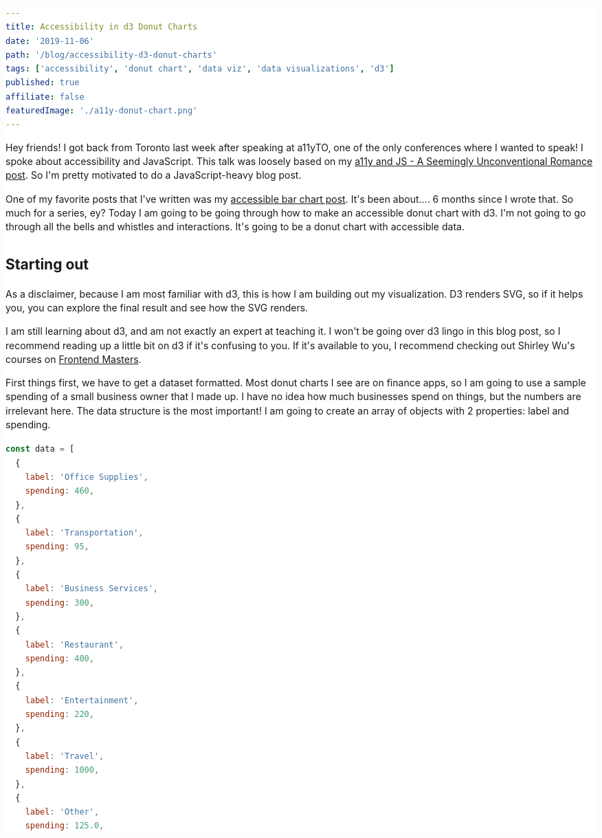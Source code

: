 ```yaml
---
title: Accessibility in d3 Donut Charts
date: '2019-11-06'
path: '/blog/accessibility-d3-donut-charts'
tags: ['accessibility', 'donut chart', 'data viz', 'data visualizations', 'd3']
published: true
affiliate: false
featuredImage: './a11y-donut-chart.png'
---
```


Hey friends! I got back from Toronto last week after speaking at a11yTO, one of the only conferences where I wanted to speak! I spoke about accessibility and JavaScript. This talk was loosely based on my [a11y and JS - A Seemingly Unconventional Romance post](/blog/a11y-js-seemingly-unconventional-romance). So I'm pretty motivated to do a JavaScript-heavy blog post.

One of my favorite posts that I've written was my [accessible bar chart post](/blog/accessibility-d3-bar-charts). It's been about.... 6 months since I wrote that. So much for a series, ey? Today I am going to be going through how to make an accessible donut chart with d3. I'm not going to go through all the bells and whistles and interactions. It's going to be a donut chart with accessible data.

## Starting out

As a disclaimer, because I am most familiar with d3, this is how I am building out my visualization. D3 renders SVG, so if it helps you, you can explore the final result and see how the SVG renders.

I am still learning about d3, and am not exactly an expert at teaching it. I won't be going over d3 lingo in this blog post, so I recommend reading up a little bit on d3 if it's confusing to you. If it's available to you, I recommend checking out Shirley Wu's courses on [Frontend Masters](https://frontendmasters.com/teachers/shirley-wu/).

First things first, we have to get a dataset formatted. Most donut charts I see are on finance apps, so I am going to use a sample spending of a small business owner that I made up. I have no idea how much businesses spend on things, but the numbers are irrelevant here. The data structure is the most important! I am going to create an array of objects with 2 properties: label and spending.

```js
const data = [
  {
    label: 'Office Supplies',
    spending: 460,
  },
  {
    label: 'Transportation',
    spending: 95,
  },
  {
    label: 'Business Services',
    spending: 300,
  },
  {
    label: 'Restaurant',
    spending: 400,
  },
  {
    label: 'Entertainment',
    spending: 220,
  },
  {
    label: 'Travel',
    spending: 1000,
  },
  {
    label: 'Other',
    spending: 125.0,
```